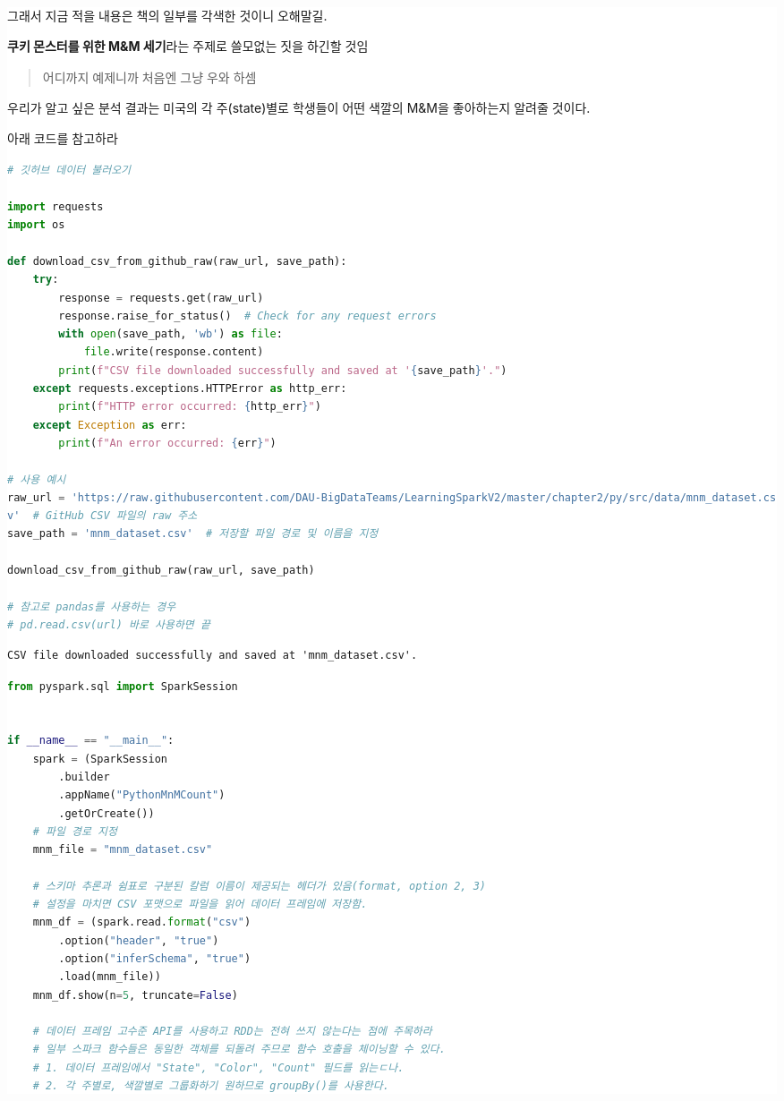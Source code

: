 그래서 지금 적을 내용은 책의 일부를 각색한 것이니 오해말길.

**쿠키 몬스터를 위한 M&M 세기**라는 주제로 쓸모없는 짓을 하긴할 것임

> 어디까지 예제니까 처음엔 그냥 우와 하셈

우리가 알고 싶은 분석 결과는 미국의 각 주(state)별로 학생들이 어떤 색깔의 M&M을 좋아하는지 알려줄 것이다.

아래 코드를 참고하라


```python
# 깃허브 데이터 불러오기

import requests
import os

def download_csv_from_github_raw(raw_url, save_path):
    try:
        response = requests.get(raw_url)
        response.raise_for_status()  # Check for any request errors
        with open(save_path, 'wb') as file:
            file.write(response.content)
        print(f"CSV file downloaded successfully and saved at '{save_path}'.")
    except requests.exceptions.HTTPError as http_err:
        print(f"HTTP error occurred: {http_err}")
    except Exception as err:
        print(f"An error occurred: {err}")

# 사용 예시
raw_url = 'https://raw.githubusercontent.com/DAU-BigDataTeams/LearningSparkV2/master/chapter2/py/src/data/mnm_dataset.csv'  # GitHub CSV 파일의 raw 주소
save_path = 'mnm_dataset.csv'  # 저장할 파일 경로 및 이름을 지정

download_csv_from_github_raw(raw_url, save_path)

# 참고로 pandas를 사용하는 경우
# pd.read.csv(url) 바로 사용하면 끝

```

    CSV file downloaded successfully and saved at 'mnm_dataset.csv'.
    


```python
from pyspark.sql import SparkSession


if __name__ == "__main__":
    spark = (SparkSession
        .builder
        .appName("PythonMnMCount")
        .getOrCreate())
    # 파일 경로 지정
    mnm_file = "mnm_dataset.csv"

    # 스키마 추론과 쉼표로 구분된 칼럼 이름이 제공되는 헤더가 있음(format, option 2, 3)
    # 설정을 마치면 CSV 포맷으로 파일을 읽어 데이터 프레임에 저장함.
    mnm_df = (spark.read.format("csv")
        .option("header", "true")
        .option("inferSchema", "true")
        .load(mnm_file))
    mnm_df.show(n=5, truncate=False)

    # 데이터 프레임 고수준 API를 사용하고 RDD는 전혀 쓰지 않는다는 점에 주목하라
    # 일부 스파크 함수들은 동일한 객체를 되돌려 주므로 함수 호출을 체이닝할 수 있다.
    # 1. 데이터 프레임에서 "State", "Color", "Count" 필드를 읽는ㄷ나.
    # 2. 각 주별로, 색깔별로 그룹화하기 원하므로 groupBy()를 사용한다.
```